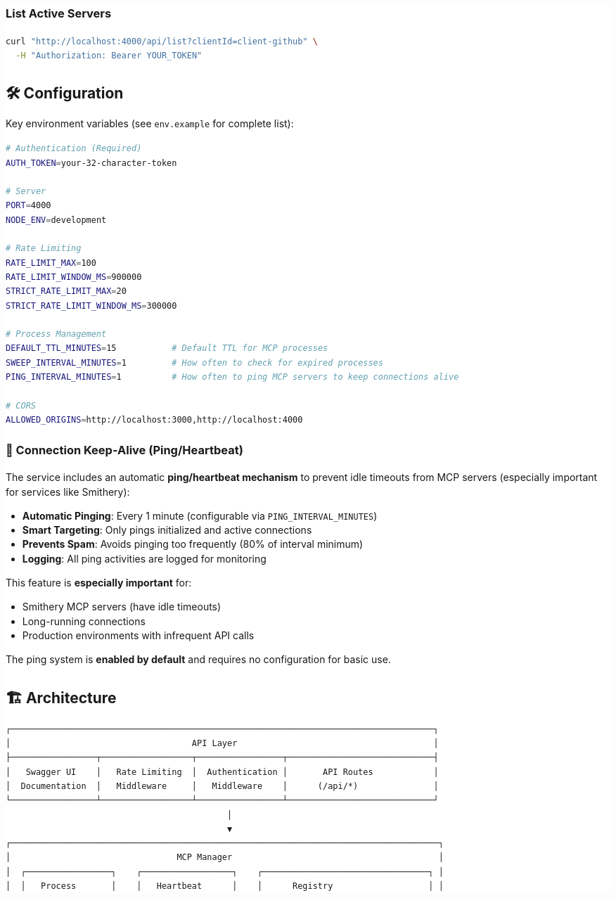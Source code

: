 ### List Active Servers
```bash
curl "http://localhost:4000/api/list?clientId=client-github" \
  -H "Authorization: Bearer YOUR_TOKEN"
```

## 🛠️ Configuration

Key environment variables (see `env.example` for complete list):

```bash
# Authentication (Required)
AUTH_TOKEN=your-32-character-token

# Server
PORT=4000
NODE_ENV=development

# Rate Limiting
RATE_LIMIT_MAX=100
RATE_LIMIT_WINDOW_MS=900000
STRICT_RATE_LIMIT_MAX=20
STRICT_RATE_LIMIT_WINDOW_MS=300000

# Process Management
DEFAULT_TTL_MINUTES=15           # Default TTL for MCP processes
SWEEP_INTERVAL_MINUTES=1         # How often to check for expired processes
PING_INTERVAL_MINUTES=1          # How often to ping MCP servers to keep connections alive

# CORS
ALLOWED_ORIGINS=http://localhost:3000,http://localhost:4000
```

### 🔄 Connection Keep-Alive (Ping/Heartbeat)

The service includes an automatic **ping/heartbeat mechanism** to prevent idle timeouts from MCP servers (especially important for services like Smithery):

- **Automatic Pinging**: Every 1 minute (configurable via `PING_INTERVAL_MINUTES`)
- **Smart Targeting**: Only pings initialized and active connections
- **Prevents Spam**: Avoids pinging too frequently (80% of interval minimum)
- **Logging**: All ping activities are logged for monitoring

This feature is **especially important** for:
- Smithery MCP servers (have idle timeouts)
- Long-running connections
- Production environments with infrequent API calls

The ping system is **enabled by default** and requires no configuration for basic use.

## 🏗️ Architecture

```
┌────────────────────────────────────────────────────────────────────────────────────┐
│                                    API Layer                                       │
├─────────────────┬──────────────────┬─────────────────┬─────────────────────────────┤
│   Swagger UI    │   Rate Limiting  │  Authentication │       API Routes            │
│  Documentation  │   Middleware     │   Middleware    │      (/api/*)               │
└─────────────────┴──────────────────┴─────────────────┴─────────────────────────────┘
                                            │
                                            ▼
┌─────────────────────────────────────────────────────────────────────────────────────┐
│                                 MCP Manager                                         │
│  ┌─────────────────┐    ┌──────────────────┐    ┌─────────────────────────────────┐ │
│  │   Process       │    │   Heartbeat      │    │      Registry                   │ │
```